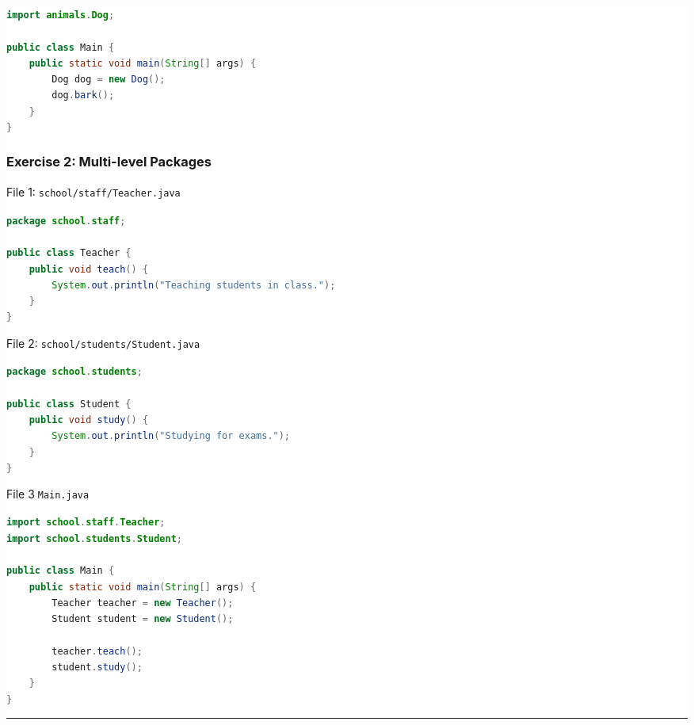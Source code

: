 ```java
import animals.Dog;

public class Main {
    public static void main(String[] args) {
        Dog dog = new Dog();
        dog.bark();
    }
}
```

### Exercise 2: Multi-level Packages

File 1: `school/staff/Teacher.java`
```java
package school.staff;

public class Teacher {
    public void teach() {
        System.out.println("Teaching students in class.");
    }
}
```

File 2: `school/students/Student.java`

```java
package school.students;

public class Student {
    public void study() {
        System.out.println("Studying for exams.");
    }
}

```

File 3 `Main.java`

```java
import school.staff.Teacher;
import school.students.Student;

public class Main {
    public static void main(String[] args) {
        Teacher teacher = new Teacher();
        Student student = new Student();

        teacher.teach();
        student.study();
    }
}
```


---
